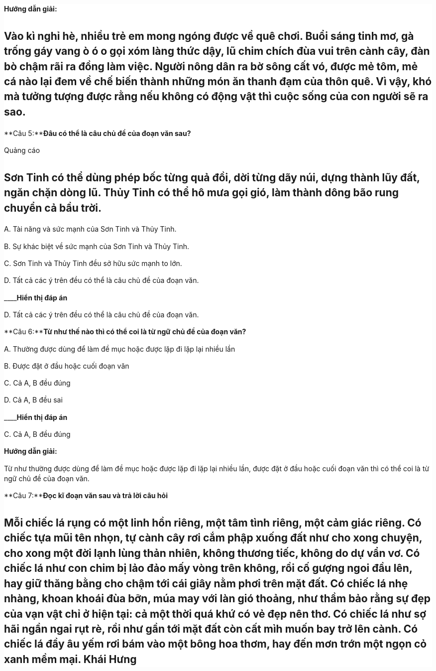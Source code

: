 **Hướng dẫn giải:**

**Vào kì nghỉ hè, nhiều trẻ em mong ngóng được về quê chơi.** Buổi sáng tinh mơ, gà trống gáy vang ò ó o gọi xóm làng thức dậy, lũ chim chích đùa vui trên cành cây, đàn bò chậm rãi ra đồng làm việc. Người nông dân ra bờ sông cất vó, được mẻ tôm, mẻ cá nào lại đem về chế biến thành những món ăn thanh đạm của thôn quê. Vì vậy, khó mà tưởng tượng được rằng nếu không có động vật thì cuộc sống của con người sẽ ra sao.  
---  
  
**Câu 5:****Đâu có thể là câu chủ đề của đoạn văn sau?**

Quảng cáo

Sơn Tinh có thể dùng phép bốc từng quả đồi, dời từng dãy núi, dựng thành lũy đất, ngăn chặn dòng lũ. Thủy Tinh có thể hô mưa gọi gió, làm thành dông bão rung chuyển cả bầu trời.  
---  
  
A. Tài năng và sức mạnh của Sơn Tinh và Thủy Tinh.

B. Sự khác biệt về sức mạnh của Sơn Tinh và Thủy Tinh.

C. Sơn Tinh và Thủy Tinh đều sở hữu sức mạnh to lớn.

D. Tất cả các ý trên đều có thể là câu chủ đề của đoạn văn.

____**Hiển thị đáp án**

D. Tất cả các ý trên đều có thể là câu chủ đề của đoạn văn.

**Câu 6:****Từ như thế nào thì có thể coi là từ ngữ chủ đề của đoạn văn?**

A. Thường được dùng để làm đề mục hoặc được lặp đi lặp lại nhiều lần

B. Được đặt ở đầu hoặc cuối đoạn văn

C. Cả A, B đều đúng

D. Cả A, B đều sai

____**Hiển thị đáp án**

C. Cả A, B đều đúng

**Hướng dẫn giải:**

Từ như thường được dùng để làm đề mục hoặc được lặp đi lặp lại nhiều lần, được đặt ở đầu hoặc cuối đoạn văn thì có thể coi là từ ngữ chủ đề của đoạn văn.

**Câu 7:****Đọc kĩ đoạn văn sau và trả lời câu hỏi**

Mỗi chiếc lá rụng có một linh hồn riêng, một tâm tình riêng, một cảm giác riêng. Có chiếc tựa mũi tên nhọn, tự cành cây rơi cắm phập xuống đất như cho xong chuyện, cho xong một đời lạnh lùng thản nhiên, không thương tiếc, không do dự vẩn vơ. Có chiếc lá như con chim bị lảo đảo mấy vòng trên không, rồi cố gượng ngoi đầu lên, hay giữ thăng bằng cho chậm tới cái giây nằm phơi trên mặt đất. Có chiếc lá nhẹ nhàng, khoan khoái đùa bỡn, múa may với làn gió thoảng, như thầm bảo rằng sự đẹp của vạn vật chỉ ở hiện tại: cả một thời quá khứ có vẻ đẹp nên thơ. Có chiếc lá như sợ hãi ngần ngai rụt rè, rồi như gần tới mặt đất còn cất mìh muốn bay trở lên cành. Có chiếc lá đầy âu yếm rơi bám vào một bông hoa thơm, hay đến mơn trớn một ngọn cỏ xanh mềm mại. Khái Hưng  
---  
  